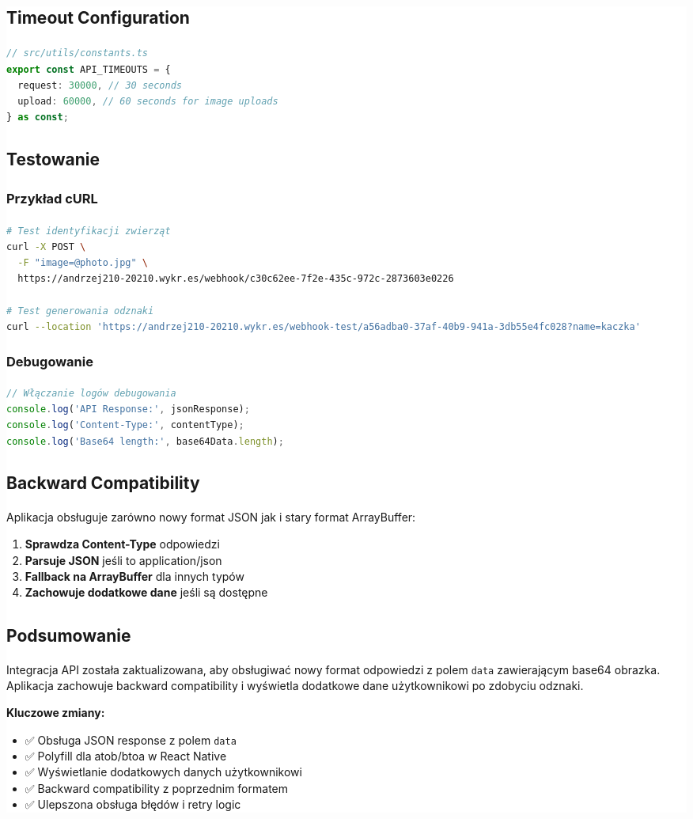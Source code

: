 ## Timeout Configuration

```typescript
// src/utils/constants.ts
export const API_TIMEOUTS = {
  request: 30000, // 30 seconds
  upload: 60000, // 60 seconds for image uploads
} as const;
```

## Testowanie

### Przykład cURL

```bash
# Test identyfikacji zwierząt
curl -X POST \
  -F "image=@photo.jpg" \
  https://andrzej210-20210.wykr.es/webhook/c30c62ee-7f2e-435c-972c-2873603e0226

# Test generowania odznaki
curl --location 'https://andrzej210-20210.wykr.es/webhook-test/a56adba0-37af-40b9-941a-3db55e4fc028?name=kaczka'
```

### Debugowanie

```typescript
// Włączanie logów debugowania
console.log('API Response:', jsonResponse);
console.log('Content-Type:', contentType);
console.log('Base64 length:', base64Data.length);
```

## Backward Compatibility

Aplikacja obsługuje zarówno nowy format JSON jak i stary format ArrayBuffer:

1. **Sprawdza Content-Type** odpowiedzi
2. **Parsuje JSON** jeśli to application/json
3. **Fallback na ArrayBuffer** dla innych typów
4. **Zachowuje dodatkowe dane** jeśli są dostępne

## Podsumowanie

Integracja API została zaktualizowana, aby obsługiwać nowy format odpowiedzi z polem `data` zawierającym base64 obrazka. Aplikacja zachowuje backward compatibility i wyświetla dodatkowe dane użytkownikowi po zdobyciu odznaki.

**Kluczowe zmiany:**
- ✅ Obsługa JSON response z polem `data`
- ✅ Polyfill dla atob/btoa w React Native
- ✅ Wyświetlanie dodatkowych danych użytkownikowi
- ✅ Backward compatibility z poprzednim formatem
- ✅ Ulepszona obsługa błędów i retry logic
